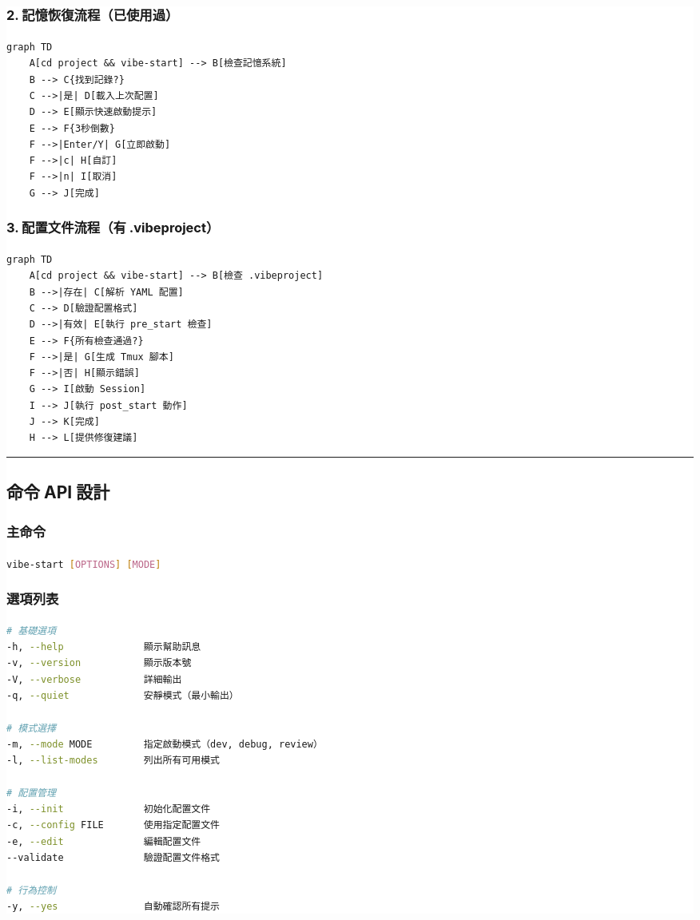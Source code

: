 ```mermaid
```

### 2. 記憶恢復流程（已使用過）

```mermaid
graph TD
    A[cd project && vibe-start] --> B[檢查記憶系統]
    B --> C{找到記錄?}
    C -->|是| D[載入上次配置]
    D --> E[顯示快速啟動提示]
    E --> F{3秒倒數}
    F -->|Enter/Y| G[立即啟動]
    F -->|c| H[自訂]
    F -->|n| I[取消]
    G --> J[完成]
```

### 3. 配置文件流程（有 .vibeproject）

```mermaid
graph TD
    A[cd project && vibe-start] --> B[檢查 .vibeproject]
    B -->|存在| C[解析 YAML 配置]
    C --> D[驗證配置格式]
    D -->|有效| E[執行 pre_start 檢查]
    E --> F{所有檢查通過?}
    F -->|是| G[生成 Tmux 腳本]
    F -->|否| H[顯示錯誤]
    G --> I[啟動 Session]
    I --> J[執行 post_start 動作]
    J --> K[完成]
    H --> L[提供修復建議]
```

---

## 命令 API 設計

### 主命令

```bash
vibe-start [OPTIONS] [MODE]
```

### 選項列表

```bash
# 基礎選項
-h, --help              顯示幫助訊息
-v, --version           顯示版本號
-V, --verbose           詳細輸出
-q, --quiet             安靜模式（最小輸出）

# 模式選擇
-m, --mode MODE         指定啟動模式（dev, debug, review）
-l, --list-modes        列出所有可用模式

# 配置管理
-i, --init              初始化配置文件
-c, --config FILE       使用指定配置文件
-e, --edit              編輯配置文件
--validate              驗證配置文件格式

# 行為控制
-y, --yes               自動確認所有提示
```
